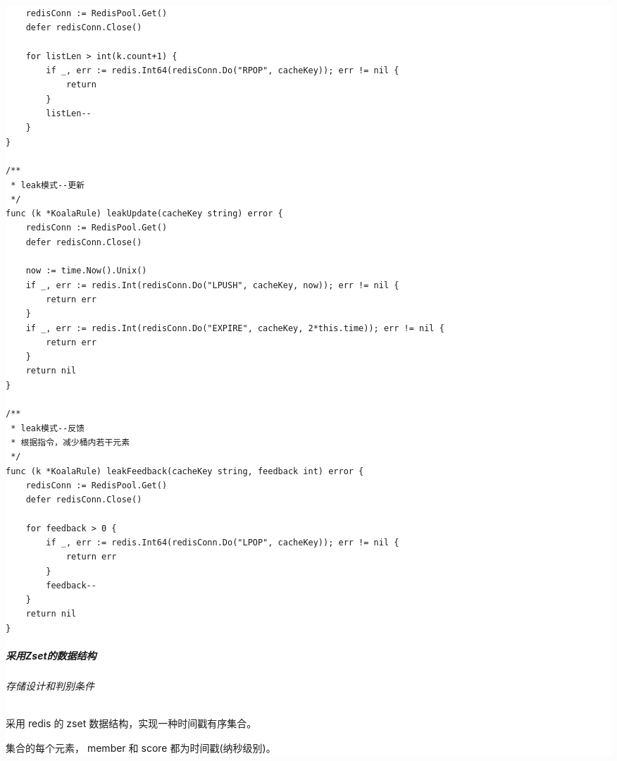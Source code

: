 ```golang
    redisConn := RedisPool.Get()
    defer redisConn.Close()

    for listLen > int(k.count+1) {
        if _, err := redis.Int64(redisConn.Do("RPOP", cacheKey)); err != nil {
            return
        }
        listLen--
    }
}

/**
 * leak模式--更新
 */
func (k *KoalaRule) leakUpdate(cacheKey string) error {
    redisConn := RedisPool.Get()
    defer redisConn.Close()

    now := time.Now().Unix()
    if _, err := redis.Int(redisConn.Do("LPUSH", cacheKey, now)); err != nil {
        return err
    }
    if _, err := redis.Int(redisConn.Do("EXPIRE", cacheKey, 2*this.time)); err != nil {
        return err
    }
    return nil
}

/**
 * leak模式--反馈
 * 根据指令，减少桶内若干元素
 */
func (k *KoalaRule) leakFeedback(cacheKey string, feedback int) error {
    redisConn := RedisPool.Get()
    defer redisConn.Close()

    for feedback > 0 {
        if _, err := redis.Int64(redisConn.Do("LPOP", cacheKey)); err != nil {
            return err
        }
        feedback--
    }
    return nil
}
```

##### 采用Zset的数据结构
###### 存储设计和判别条件
采用 redis 的 zset 数据结构，实现一种时间戳有序集合。

集合的每个元素， member 和 score 都为时间戳(纳秒级别)。
